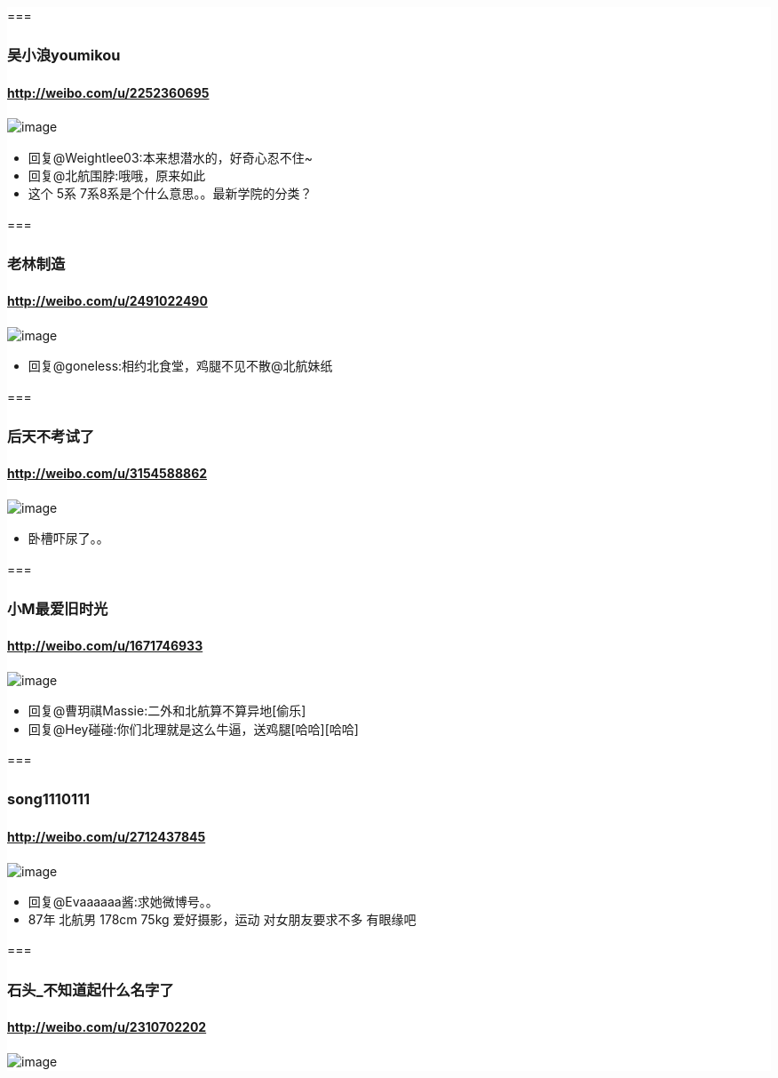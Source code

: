 ===
### 吴小浪youmikou
#### <a href =http://weibo.com/u/2252360695>http://weibo.com/u/2252360695</a>
![image](http://tp4.sinaimg.cn/2252360695/180/5669387207/1)

   * 回复@Weightlee03:本来想潜水的，好奇心忍不住~
   * 回复@北航围脖:哦哦，原来如此
   * 这个 5系 7系8系是个什么意思。。最新学院的分类？

===
### 老林制造
#### <a href =http://weibo.com/u/2491022490>http://weibo.com/u/2491022490</a>
![image](http://tp3.sinaimg.cn/2491022490/180/22841910410/1)

   * 回复@goneless:相约北食堂，鸡腿不见不散@北航妹纸

===
### 后天不考试了
#### <a href =http://weibo.com/u/3154588862>http://weibo.com/u/3154588862</a>
![image](http://tp3.sinaimg.cn/3154588862/180/5686322840/1)

   * 卧槽吓尿了。。

===
### 小M最爱旧时光
#### <a href =http://weibo.com/u/1671746933>http://weibo.com/u/1671746933</a>
![image](http://tp2.sinaimg.cn/1671746933/180/5685212212/1)

   * 回复@曹玥祺Massie:二外和北航算不算异地[偷乐]
   * 回复@Hey碰碰:你们北理就是这么牛逼，送鸡腿[哈哈][哈哈]

===
### song1110111
#### <a href =http://weibo.com/u/2712437845>http://weibo.com/u/2712437845</a>
![image](http://tp2.sinaimg.cn/2712437845/180/5673879210/1)

   * 回复@Evaaaaaa酱:求她微博号。。
   * 87年  北航男   178cm  75kg 爱好摄影，运动 对女朋友要求不多  有眼缘吧

===
### 石头_不知道起什么名字了
#### <a href =http://weibo.com/u/2310702202>http://weibo.com/u/2310702202</a>
![image](http://tp3.sinaimg.cn/2310702202/180/5669965968/1)
